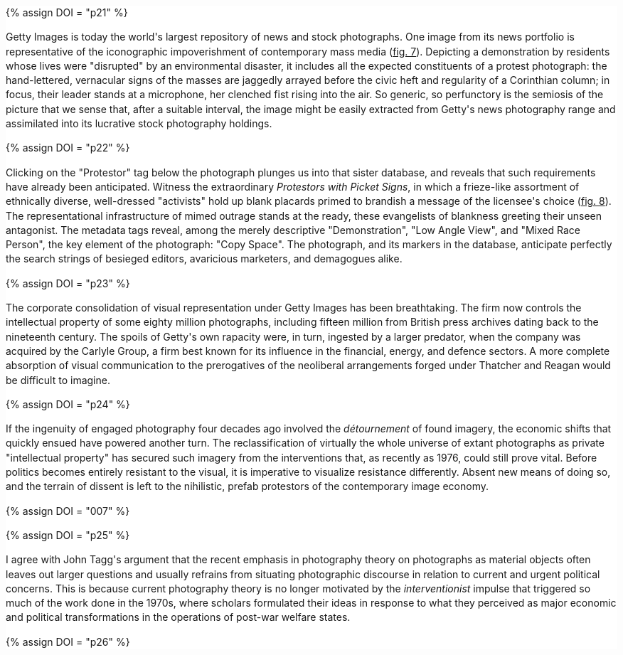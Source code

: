 {% assign DOI = "p21" %}

Getty Images is today the world's largest repository of news and stock photographs. One image from its news portfolio is representative of the iconographic impoverishment of contemporary mass media ([fig. 7](#figure7)). Depicting a demonstration by residents whose lives were "disrupted" by an environmental disaster, it includes all the expected constituents of a protest photograph: the hand-lettered, vernacular signs of the masses are jaggedly arrayed before the civic heft and regularity of a Corinthian column; in focus, their leader stands at a microphone, her clenched fist rising into the air. So generic, so perfunctory is the semiosis of the picture that we sense that, after a suitable interval, the image might be easily extracted from Getty's news photography range and assimilated into its lucrative stock photography holdings.

{% assign DOI = "p22" %}

Clicking on the "Protestor" tag below the photograph plunges us into that sister database, and reveals that such requirements have already been anticipated. Witness the extraordinary *Protestors with Picket Signs*, in which a frieze-like assortment of ethnically diverse, well-dressed "activists" hold up blank placards primed to brandish a message of the licensee's choice ([fig. 8](#figure8)). The representational infrastructure of mimed outrage stands at the ready, these evangelists of blankness greeting their unseen antagonist. The metadata tags reveal, among the merely descriptive "Demonstration", "Low Angle View", and "Mixed Race Person", the key element of the photograph: "Copy Space". The photograph, and its markers in the database, anticipate perfectly the search strings of besieged editors, avaricious marketers, and demagogues alike. 

{% assign DOI = "p23" %}

The corporate consolidation of visual representation under Getty Images has been breathtaking. The firm now controls the intellectual property of some eighty million photographs, including fifteen million from British press archives dating back to the nineteenth century. The spoils of Getty's own rapacity were, in turn, ingested by a larger predator, when the company was acquired by the Carlyle Group, a firm best known for its influence in the financial, energy, and defence sectors. A more complete absorption of visual communication to the prerogatives of the neoliberal arrangements forged under Thatcher and Reagan would be difficult to imagine.

{% assign DOI = "p24" %}

If the ingenuity of engaged photography four decades ago involved the *détournement* of found imagery, the economic shifts that quickly ensued have powered another turn. The reclassification of virtually the whole universe of extant photographs as private "intellectual property" has secured such imagery from the interventions that, as recently as 1976, could still prove vital. Before politics becomes entirely resistant to the visual, it is imperative to visualize resistance differently. Absent new means of doing so, and the terrain of dissent is left to the nihilistic, prefab protestors of the contemporary image economy.

{% assign DOI = "007" %}

{% assign DOI = "p25" %}

I agree with John Tagg's argument that the recent emphasis in photography theory on photographs as material objects often leaves out larger questions and usually refrains from situating photographic discourse in relation to current and urgent political concerns. This is because current photography theory is no longer motivated by the *interventionist* impulse that triggered so much of the work done in the 1970s, where scholars formulated their ideas in response to what they perceived as major economic and political transformations in the operations of post-war welfare states. 

{% assign DOI = "p26" %}
